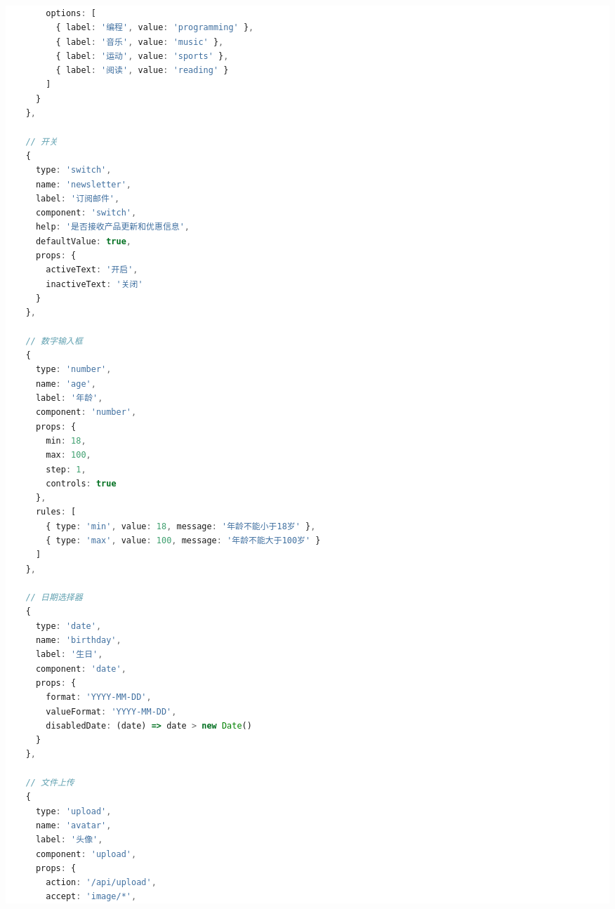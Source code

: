 ```typescript
        options: [
          { label: '编程', value: 'programming' },
          { label: '音乐', value: 'music' },
          { label: '运动', value: 'sports' },
          { label: '阅读', value: 'reading' }
        ]
      }
    },
    
    // 开关
    {
      type: 'switch',
      name: 'newsletter',
      label: '订阅邮件',
      component: 'switch',
      help: '是否接收产品更新和优惠信息',
      defaultValue: true,
      props: {
        activeText: '开启',
        inactiveText: '关闭'
      }
    },
    
    // 数字输入框
    {
      type: 'number',
      name: 'age',
      label: '年龄',
      component: 'number',
      props: {
        min: 18,
        max: 100,
        step: 1,
        controls: true
      },
      rules: [
        { type: 'min', value: 18, message: '年龄不能小于18岁' },
        { type: 'max', value: 100, message: '年龄不能大于100岁' }
      ]
    },
    
    // 日期选择器
    {
      type: 'date',
      name: 'birthday',
      label: '生日',
      component: 'date',
      props: {
        format: 'YYYY-MM-DD',
        valueFormat: 'YYYY-MM-DD',
        disabledDate: (date) => date > new Date()
      }
    },
    
    // 文件上传
    {
      type: 'upload',
      name: 'avatar',
      label: '头像',
      component: 'upload',
      props: {
        action: '/api/upload',
        accept: 'image/*',
```